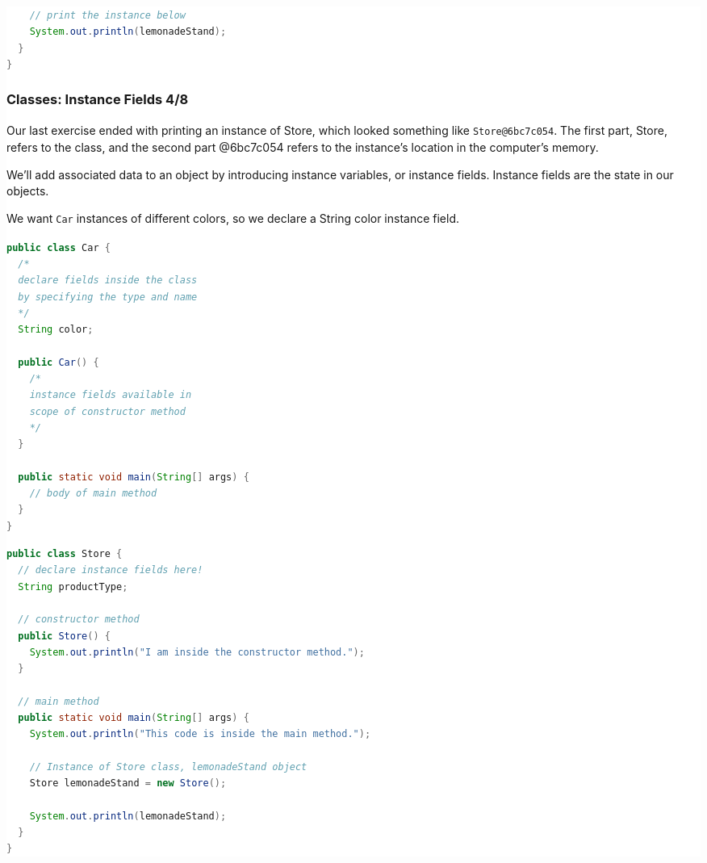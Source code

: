 ```java
    // print the instance below
    System.out.println(lemonadeStand);
  }
}
```

### Classes: Instance Fields 4/8

Our last exercise ended with printing an instance of Store, which looked something like `Store@6bc7c054`. The first part, Store, refers to the class, and the second part @6bc7c054 refers to the instance’s location in the computer’s memory.

We’ll add associated data to an object by introducing instance variables, or instance fields. Instance fields are the state in our objects.

We want `Car` instances of different colors, so we declare a String color instance field.

```java
public class Car {
  /*
  declare fields inside the class
  by specifying the type and name
  */
  String color;

  public Car() {
    /*
    instance fields available in
    scope of constructor method
    */
  }

  public static void main(String[] args) {
    // body of main method
  }
}
```

```java
public class Store {
  // declare instance fields here!
  String productType;

  // constructor method
  public Store() {
    System.out.println("I am inside the constructor method.");
  }

  // main method
  public static void main(String[] args) {
    System.out.println("This code is inside the main method.");

    // Instance of Store class, lemonadeStand object
    Store lemonadeStand = new Store();

    System.out.println(lemonadeStand);
  }
}
```
